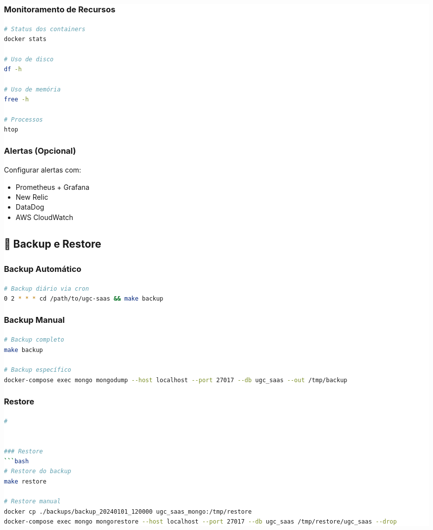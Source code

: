 ### Monitoramento de Recursos
```bash
# Status dos containers
docker stats

# Uso de disco
df -h

# Uso de memória
free -h

# Processos
htop
```

### Alertas (Opcional)
Configurar alertas com:
- Prometheus + Grafana
- New Relic
- DataDog
- AWS CloudWatch

## 💾 Backup e Restore

### Backup Automático
```bash
# Backup diário via cron
0 2 * * * cd /path/to/ugc-saas && make backup
```

### Backup Manual
```bash
# Backup completo
make backup

# Backup específico
docker-compose exec mongo mongodump --host localhost --port 27017 --db ugc_saas --out /tmp/backup
```

### Restore
```bash
#


### Restore
```bash
# Restore do backup
make restore

# Restore manual
docker cp ./backups/backup_20240101_120000 ugc_saas_mongo:/tmp/restore
docker-compose exec mongo mongorestore --host localhost --port 27017 --db ugc_saas /tmp/restore/ugc_saas --drop
```
